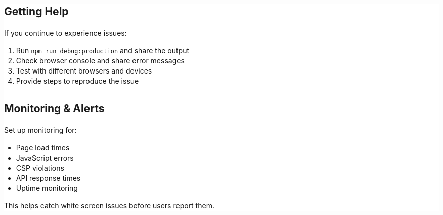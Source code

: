 ## Getting Help

If you continue to experience issues:

1. Run `npm run debug:production` and share the output
2. Check browser console and share error messages
3. Test with different browsers and devices
4. Provide steps to reproduce the issue

## Monitoring & Alerts

Set up monitoring for:
- Page load times
- JavaScript errors
- CSP violations
- API response times
- Uptime monitoring

This helps catch white screen issues before users report them.